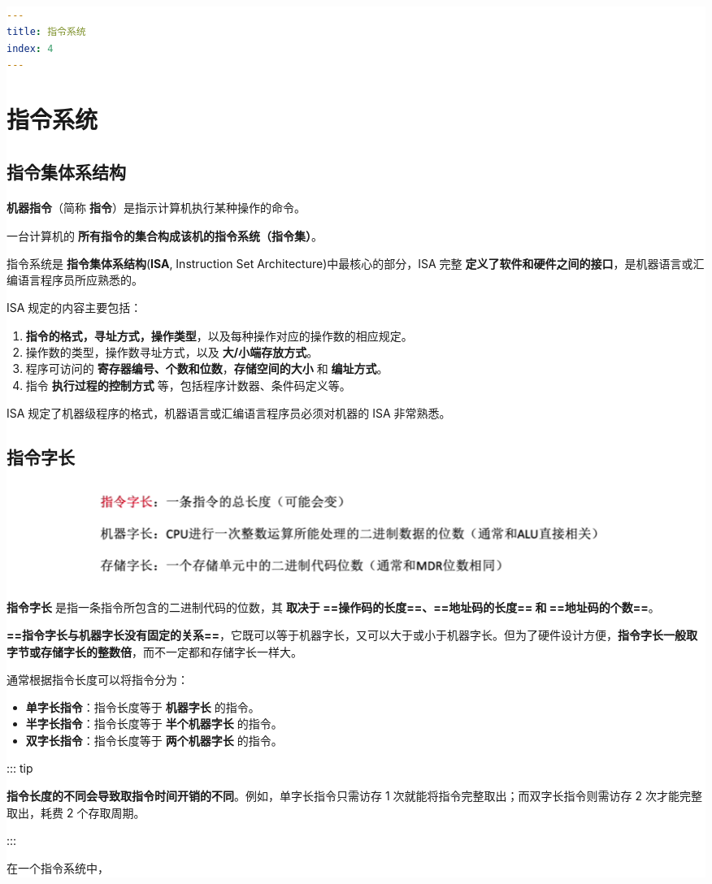 ```yaml
---
title: 指令系统
index: 4
---
```


# 指令系统

## 指令集体系结构

**机器指令**（简称 **指令**）是指示计算机执行某种操作的命令。

一台计算机的 **所有指令的集合构成该机的指令系统（指令集）**。

指令系统是 **指令集体系结构**(**ISA**, Instruction Set Architecture)中最核心的部分，ISA 完整 **定义了软件和硬件之间的接口**，是机器语言或汇编语言程序员所应熟悉的。

ISA 规定的内容主要包括：

1. **指令的格式，寻址方式，操作类型**，以及每种操作对应的操作数的相应规定。
2. 操作数的类型，操作数寻址方式，以及 **大/小端存放方式**。
3. 程序可访问的 **寄存器编号、个数和位数**，**存储空间的大小** 和 **编址方式**。
4. 指令 **执行过程的控制方式** 等，包括程序计数器、条件码定义等。

ISA 规定了机器级程序的格式，机器语言或汇编语言程序员必须对机器的 ISA 非常熟悉。

## 指令字长

![](./assets/240.png)

**指令字长** 是指一条指令所包含的二进制代码的位数，其 **取决于 ==操作码的长度==、==地址码的长度== 和 ==地址码的个数==**。

**==指令字长与机器字长没有固定的关系==**，它既可以等于机器字长，又可以大于或小于机器字长。但为了硬件设计方便，**指令字长一般取字节或存储字长的整数倍**，而不一定都和存储字长一样大。

通常根据指令长度可以将指令分为：

- **单字长指令**：指令长度等于 **机器字长** 的指令。
- **半字长指令**：指令长度等于 **半个机器字长** 的指令。
- **双字长指令**：指令长度等于 **两个机器字长** 的指令。

::: tip

**指令长度的不同会导致取指令时间开销的不同**。例如，单字长指令只需访存 1 次就能将指令完整取出；而双字长指令则需访存 2 次才能完整取出，耗费 2 个存取周期。

:::

在一个指令系统中，
